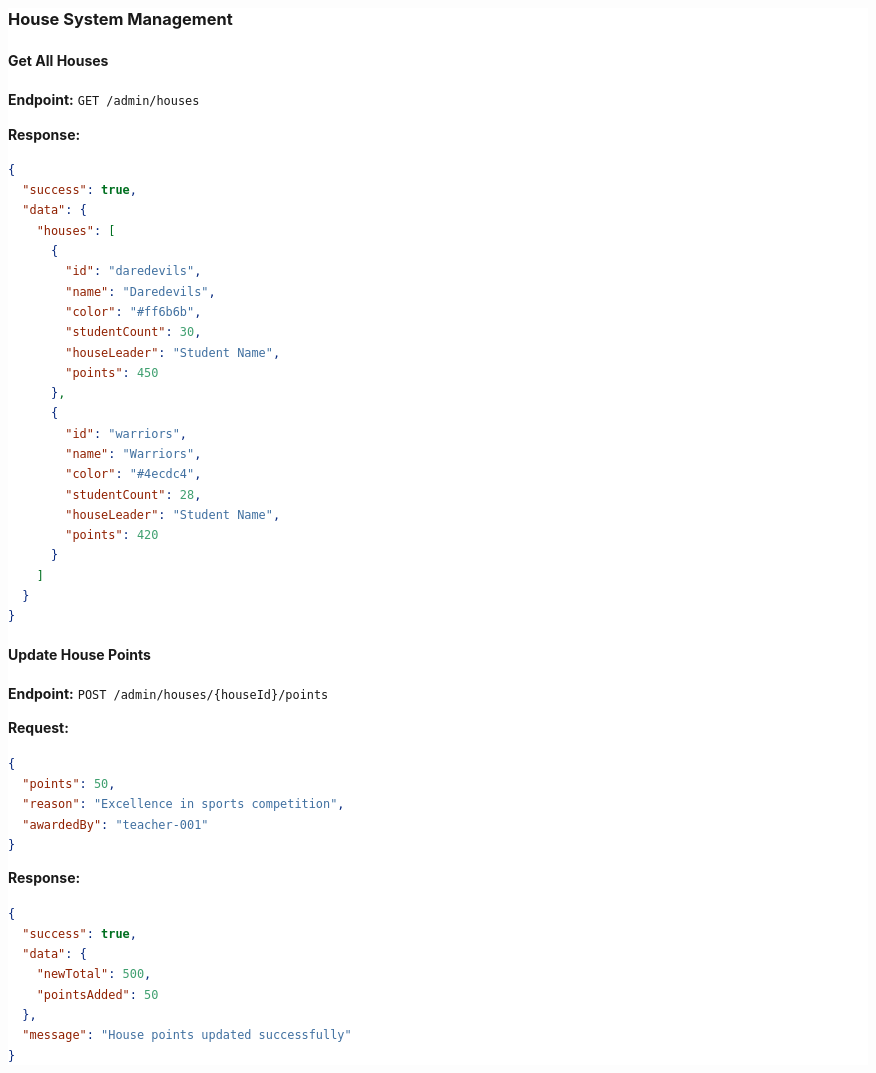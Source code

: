 ### House System Management

#### Get All Houses
**Endpoint:** `GET /admin/houses`

**Response:**
```json
{
  "success": true,
  "data": {
    "houses": [
      {
        "id": "daredevils",
        "name": "Daredevils",
        "color": "#ff6b6b",
        "studentCount": 30,
        "houseLeader": "Student Name",
        "points": 450
      },
      {
        "id": "warriors",
        "name": "Warriors",
        "color": "#4ecdc4",
        "studentCount": 28,
        "houseLeader": "Student Name",
        "points": 420
      }
    ]
  }
}
```

#### Update House Points
**Endpoint:** `POST /admin/houses/{houseId}/points`

**Request:**
```json
{
  "points": 50,
  "reason": "Excellence in sports competition",
  "awardedBy": "teacher-001"
}
```

**Response:**
```json
{
  "success": true,
  "data": {
    "newTotal": 500,
    "pointsAdded": 50
  },
  "message": "House points updated successfully"
}
```

